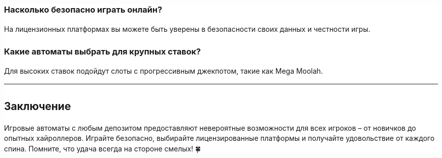 ### Насколько безопасно играть онлайн?  
На лицензионных платформах вы можете быть уверены в безопасности своих данных и честности игры.

### Какие автоматы выбрать для крупных ставок?  
Для высоких ставок подойдут слоты с прогрессивным джекпотом, такие как Mega Moolah.

---

## Заключение

Игровые автоматы с любым депозитом предоставляют невероятные возможности для всех игроков – от новичков до опытных хайроллеров. Играйте безопасно, выбирайте лицензированные платформы и получайте удовольствие от каждого спина. Помните, что удача всегда на стороне смелых! 🍀

